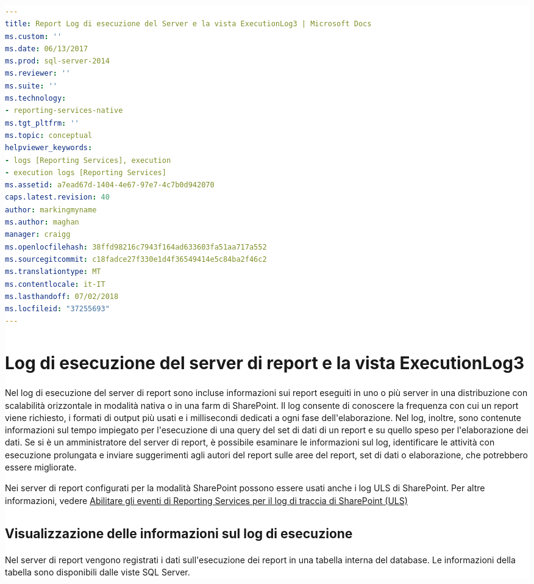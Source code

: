 ```yaml
---
title: Report Log di esecuzione del Server e la vista ExecutionLog3 | Microsoft Docs
ms.custom: ''
ms.date: 06/13/2017
ms.prod: sql-server-2014
ms.reviewer: ''
ms.suite: ''
ms.technology:
- reporting-services-native
ms.tgt_pltfrm: ''
ms.topic: conceptual
helpviewer_keywords:
- logs [Reporting Services], execution
- execution logs [Reporting Services]
ms.assetid: a7ead67d-1404-4e67-97e7-4c7b0d942070
caps.latest.revision: 40
author: markingmyname
ms.author: maghan
manager: craigg
ms.openlocfilehash: 38ffd98216c7943f164ad633603fa51aa717a552
ms.sourcegitcommit: c18fadce27f330e1d4f36549414e5c84ba2f46c2
ms.translationtype: MT
ms.contentlocale: it-IT
ms.lasthandoff: 07/02/2018
ms.locfileid: "37255693"
---
```

# <a name="report-server-execution-log-and-the-executionlog3-view"></a>Log di esecuzione del server di report e la vista ExecutionLog3
  Nel log di esecuzione del server di report sono incluse informazioni sui report eseguiti in uno o più server in una distribuzione con scalabilità orizzontale in modalità nativa o in una farm di SharePoint. Il log consente di conoscere la frequenza con cui un report viene richiesto, i formati di output più usati e i millisecondi dedicati a ogni fase dell'elaborazione. Nel log, inoltre, sono contenute informazioni sul tempo impiegato per l'esecuzione di una query del set di dati di un report e su quello speso per l'elaborazione dei dati. Se si è un amministratore del server di report, è possibile esaminare le informazioni sul log, identificare le attività con esecuzione prolungata e inviare suggerimenti agli autori del report sulle aree del report, set di dati o elaborazione, che potrebbero essere migliorate.  
  
 Nei server di report configurati per la modalità SharePoint possono essere usati anche i log ULS di SharePoint. Per altre informazioni, vedere [Abilitare gli eventi di Reporting Services per il log di traccia di SharePoint &#40;ULS&#41;](turn-on-reporting-services-events-for-the-sharepoint-trace-log-uls.md)  
  
##  <a name="bkmk_top"></a> Visualizzazione delle informazioni sul log di esecuzione  
 Nel server di report vengono registrati i dati sull'esecuzione dei report in una tabella interna del database. Le informazioni della tabella sono disponibili dalle viste SQL Server.  
  